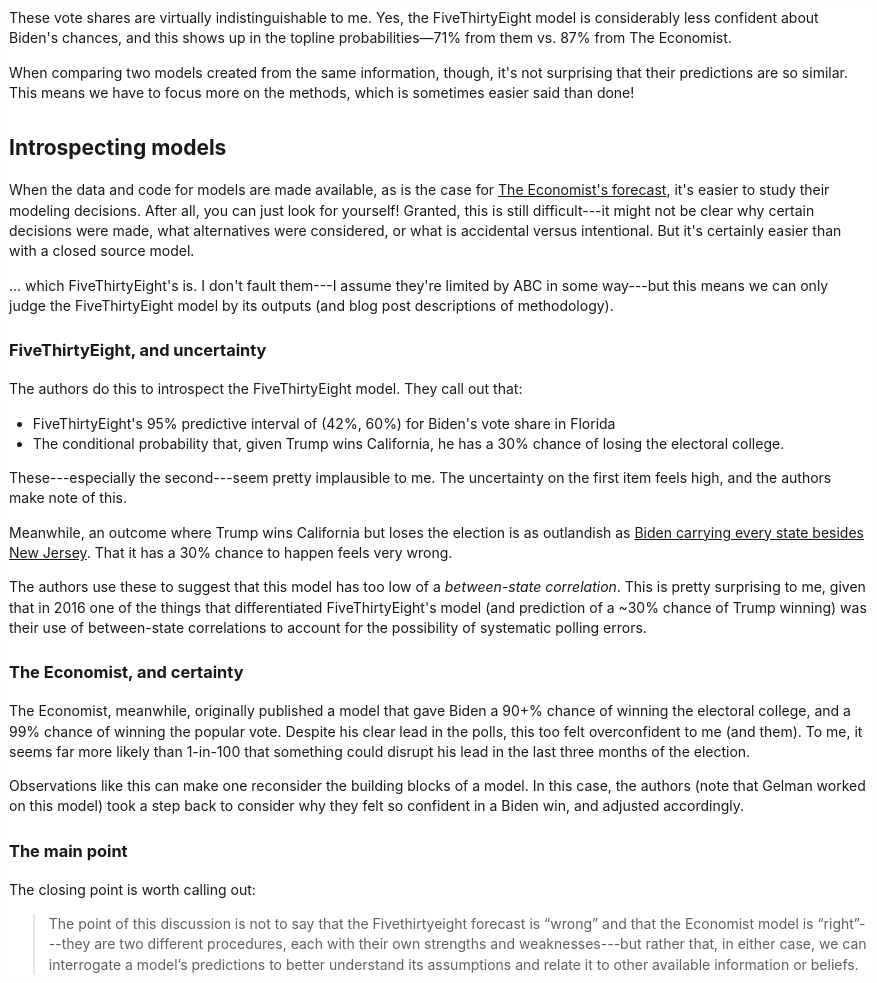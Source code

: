 These vote shares are virtually indistinguishable to me. Yes, the FiveThirtyEight model is considerably less confident about Biden's chances, and this shows up in the topline probabilities—71% from them vs. 87% from The Economist. 

When comparing two models created from the same information, though, it's not surprising that their predictions are so similar. This means we have to focus more on the methods, which is sometimes easier said than done!


## Introspecting models
When the data and code for models are made available, as is the case for [The Economist's forecast](https://github.com/TheEconomist/us-potus-model), it's easier to study their modeling decisions. After all, you can just look for yourself! Granted, this is still difficult---it might not be clear why certain decisions were made, what alternatives were considered, or what is accidental versus intentional. But it's certainly easier than with a closed source model.

... which FiveThirtyEight's is. I don't fault them---I assume they're limited by ABC in some way---but this means we can only judge the FiveThirtyEight model by its outputs (and blog post descriptions of methodology).

### FiveThirtyEight, and uncertainty
The authors do this to introspect the FiveThirtyEight model. They call out that: 

- FiveThirtyEight's 95% predictive interval of (42%, 60%) for Biden's vote share in Florida
- The conditional probability that, given Trump wins California, he has a 30% chance of losing the electoral college.

These---especially the second---seem pretty implausible to me. The uncertainty on the first item feels high, and the authors make note of this.

Meanwhile, an outcome where Trump wins California but loses the election is as outlandish as [Biden carrying every state besides New Jersey](https://twitter.com/micahcohen/status/1304532822783389702). That it has a 30% chance to happen feels very wrong.

The authors use these to suggest that this model has too low of a *between-state correlation*. This is pretty surprising to me, given that in 2016 one of the things that differentiated FiveThirtyEight's model (and prediction of a ~30% chance of Trump winning) was their use of between-state correlations to account for the possibility of systematic polling errors.

### The Economist, and certainty
The Economist, meanwhile, originally published a model that gave Biden a 90+% chance of winning the electoral college, and a 99% chance of winning the popular vote. Despite his clear lead in the polls, this too felt overconfident to me (and them). To me, it seems far more likely than 1-in-100 that something could disrupt his lead in the last three months of the election.

Observations like this can make one reconsider the building blocks of a model. In this case, the authors (note that Gelman worked on this model) took a step back to consider why they felt so confident in a Biden win, and adjusted accordingly.

### The main point
The closing point is worth calling out:

> The point of this discussion is not to say that the Fivethirtyeight forecast is “wrong” and that the Economist model is “right”---they are two different procedures, each with their own strengths and weaknesses---but rather that, in either case, we can interrogate a model’s predictions to better understand its assumptions and relate it to other available information or beliefs.
